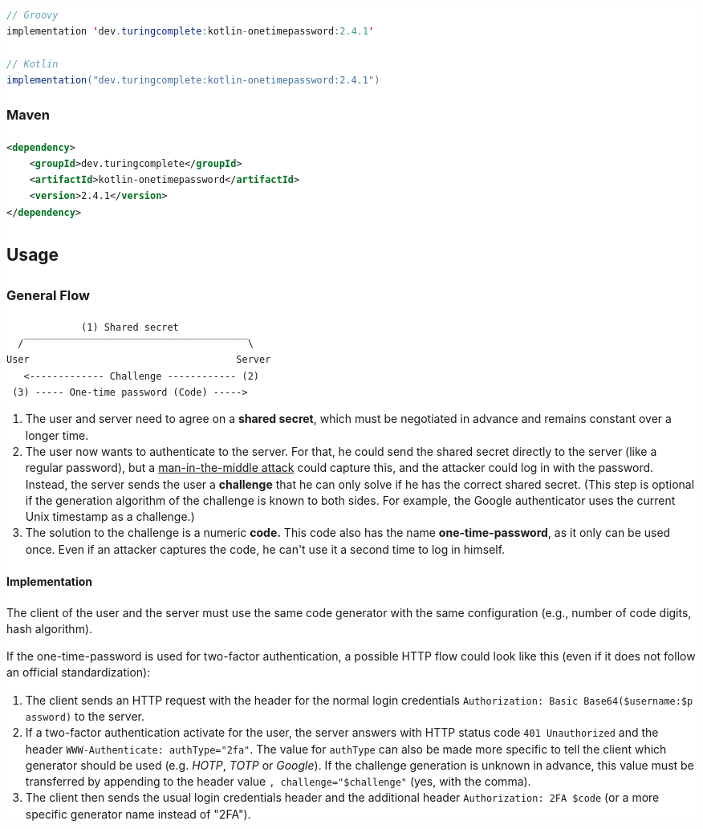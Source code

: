 ```java
// Groovy
implementation 'dev.turingcomplete:kotlin-onetimepassword:2.4.1'

// Kotlin
implementation("dev.turingcomplete:kotlin-onetimepassword:2.4.1")
```

### Maven

```xml
<dependency>
    <groupId>dev.turingcomplete</groupId>
    <artifactId>kotlin-onetimepassword</artifactId>
    <version>2.4.1</version>
</dependency>
```

## Usage

### General Flow

```
             (1) Shared secret
  /‾‾‾‾‾‾‾‾‾‾‾‾‾‾‾‾‾‾‾‾‾‾‾‾‾‾‾‾‾‾‾‾‾‾‾‾‾‾‾\
User                                    Server
   <------------- Challenge ------------ (2)
 (3) ----- One-time password (Code) ----->
```

1. The user and server need to agree on a **shared secret**, which must be negotiated in advance and remains constant over a longer time.
2. The user now wants to authenticate to the server. For that, he could send the shared secret directly to the server (like a regular password), but a [man-in-the-middle attack](https://en.wikipedia.org/wiki/Man-in-the-middle_attack) could capture this, and the attacker could log in with the password. Instead, the server sends the user a **challenge** that he can only solve if he has the correct shared secret. (This step is optional if the generation algorithm of the challenge is known to both sides. For example, the Google authenticator uses the current Unix timestamp as a challenge.)
3. The solution to the challenge is a numeric **code.** This code also has the name **one-time-password**, as it only can be used once. Even if an attacker captures the code, he can't use it a second time to log in himself.

#### Implementation

The client of the user and the server must use the same code generator with the same configuration (e.g., number of code digits, hash algorithm).

If the one-time-password is used for two-factor authentication, a possible HTTP flow could look like this (even if it does not follow an official standardization):

1. The client sends an HTTP request with the header for the normal login credentials ```Authorization: Basic Base64($username:$password)``` to the server.
2. If a two-factor authentication activate for the user, the server answers with HTTP status code ```401 Unauthorized``` and the header ```WWW-Authenticate: authType="2fa"```. The value for ```authType``` can also be made more specific to tell the client which generator should be used (e.g. _HOTP_, _TOTP_ or _Google_). If the challenge generation is unknown in advance, this value must be transferred by appending to the header value ```, challenge="$challenge"``` (yes, with the comma).
3. The client then sends the usual login credentials header and the additional header ```Authorization: 2FA $code``` (or a more specific generator name instead of "2FA").
